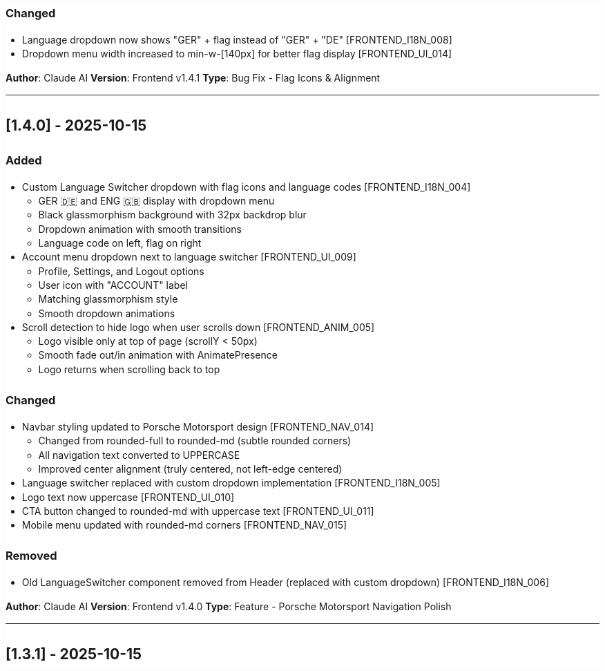 ### Changed
- Language dropdown now shows "GER" + flag instead of "GER" + "DE" [FRONTEND_I18N_008]
- Dropdown menu width increased to min-w-[140px] for better flag display [FRONTEND_UI_014]

**Author**: Claude AI
**Version**: Frontend v1.4.1
**Type**: Bug Fix - Flag Icons & Alignment

---

## [1.4.0] - 2025-10-15

### Added
- Custom Language Switcher dropdown with flag icons and language codes [FRONTEND_I18N_004]
  - GER 🇩🇪 and ENG 🇬🇧 display with dropdown menu
  - Black glassmorphism background with 32px backdrop blur
  - Dropdown animation with smooth transitions
  - Language code on left, flag on right
- Account menu dropdown next to language switcher [FRONTEND_UI_009]
  - Profile, Settings, and Logout options
  - User icon with "ACCOUNT" label
  - Matching glassmorphism style
  - Smooth dropdown animations
- Scroll detection to hide logo when user scrolls down [FRONTEND_ANIM_005]
  - Logo visible only at top of page (scrollY < 50px)
  - Smooth fade out/in animation with AnimatePresence
  - Logo returns when scrolling back to top

### Changed
- Navbar styling updated to Porsche Motorsport design [FRONTEND_NAV_014]
  - Changed from rounded-full to rounded-md (subtle rounded corners)
  - All navigation text converted to UPPERCASE
  - Improved center alignment (truly centered, not left-edge centered)
- Language switcher replaced with custom dropdown implementation [FRONTEND_I18N_005]
- Logo text now uppercase [FRONTEND_UI_010]
- CTA button changed to rounded-md with uppercase text [FRONTEND_UI_011]
- Mobile menu updated with rounded-md corners [FRONTEND_NAV_015]

### Removed
- Old LanguageSwitcher component removed from Header (replaced with custom dropdown) [FRONTEND_I18N_006]

**Author**: Claude AI
**Version**: Frontend v1.4.0
**Type**: Feature - Porsche Motorsport Navigation Polish

---

## [1.3.1] - 2025-10-15
